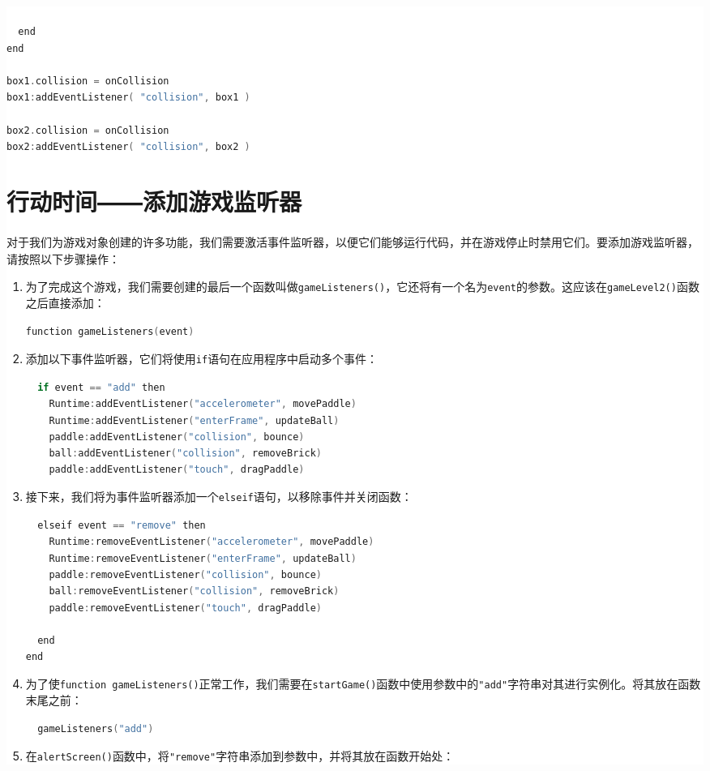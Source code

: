 ```kt

  end
end

box1.collision = onCollision
box1:addEventListener( "collision", box1 )

box2.collision = onCollision
box2:addEventListener( "collision", box2 )

```

# 行动时间——添加游戏监听器

对于我们为游戏对象创建的许多功能，我们需要激活事件监听器，以便它们能够运行代码，并在游戏停止时禁用它们。要添加游戏监听器，请按照以下步骤操作：

1.  为了完成这个游戏，我们需要创建的最后一个函数叫做`gameListeners()`，它还将有一个名为`event`的参数。这应该在`gameLevel2()`函数之后直接添加：

    ```kt
    function gameListeners(event)
    ```

1.  添加以下事件监听器，它们将使用`if`语句在应用程序中启动多个事件：

    ```kt
      if event == "add" then
        Runtime:addEventListener("accelerometer", movePaddle)
        Runtime:addEventListener("enterFrame", updateBall)
        paddle:addEventListener("collision", bounce)
        ball:addEventListener("collision", removeBrick)
        paddle:addEventListener("touch", dragPaddle)
    ```

1.  接下来，我们将为事件监听器添加一个`elseif`语句，以移除事件并关闭函数：

    ```kt
      elseif event == "remove" then
        Runtime:removeEventListener("accelerometer", movePaddle)
        Runtime:removeEventListener("enterFrame", updateBall)
        paddle:removeEventListener("collision", bounce)
        ball:removeEventListener("collision", removeBrick)
        paddle:removeEventListener("touch", dragPaddle)

      end
    end
    ```

1.  为了使`function gameListeners()`正常工作，我们需要在`startGame()`函数中使用参数中的`"add"`字符串对其进行实例化。将其放在函数末尾之前：

    ```kt
      gameListeners("add")
    ```

1.  在`alertScreen()`函数中，将`"remove"`字符串添加到参数中，并将其放在函数开始处：
